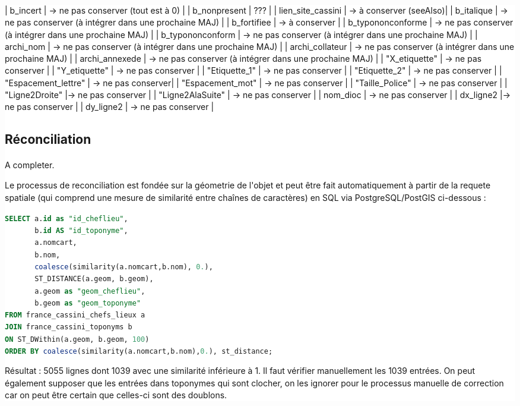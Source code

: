 | b_incert | -> ne pas conserver (tout est à 0) |
| b_nonpresent | ??? |
| lien_site_cassini | -> à conserver (seeAlso)|
| b_italique | -> ne pas conserver (à intégrer dans une prochaine MAJ) |
| b_fortifiee | -> à conserver |
| b_typononconforme | -> ne pas conserver (à intégrer dans une prochaine MAJ) |
| b_typononconform |  -> ne pas conserver (à intégrer dans une prochaine MAJ) |
| archi_nom | -> ne pas conserver (à intégrer dans une prochaine MAJ) |
| archi_collateur | -> ne pas conserver (à intégrer dans une prochaine MAJ) |
| archi_annexede | -> ne pas conserver (à intégrer dans une prochaine MAJ) |
| "X_etiquette" | -> ne pas conserver |
| "Y_etiquette" | -> ne pas conserver |
| "Etiquette_1" | -> ne pas conserver |
| "Etiquette_2" | -> ne pas conserver |
| "Espacement_lettre" | -> ne pas conserver|
| "Espacement_mot" | -> ne pas conserver |
| "Taille_Police" | -> ne pas conserver |
| "Ligne2Droite" |-> ne pas conserver  |
| "Ligne2AlaSuite" | -> ne pas conserver  |
| nom_dioc |  -> ne pas conserver  |
| dx_ligne2  |-> ne pas conserver  |
| dy_ligne2  | -> ne pas conserver  |
 
 
 ## Réconciliation
 
 A completer.
 

Le processus de reconciliation est fondée sur la géometrie de l'objet et peut être fait automatiquement à partir de la requete spatiale (qui comprend une mesure de similarité entre chaînes de caractères) en SQL via PostgreSQL/PostGIS ci-dessous :
```sql
SELECT a.id as "id_cheflieu",
       b.id AS "id_toponyme",
       a.nomcart,
       b.nom,
       coalesce(similarity(a.nomcart,b.nom), 0.),
       ST_DISTANCE(a.geom, b.geom),
       a.geom as "geom_cheflieu",
       b.geom as "geom_toponyme"
FROM france_cassini_chefs_lieux a 
JOIN france_cassini_toponyms b
ON ST_DWithin(a.geom, b.geom, 100)
ORDER BY coalesce(similarity(a.nomcart,b.nom),0.), st_distance;
```
Résultat : 5055 lignes dont 1039 avec une similarité inférieure à 1. Il faut vérifier manuellement les 1039 entrées. On peut également supposer que les entrées dans toponymes qui sont clocher, on les ignorer pour le processus manuelle de correction car on peut être certain que celles-ci sont des doublons.